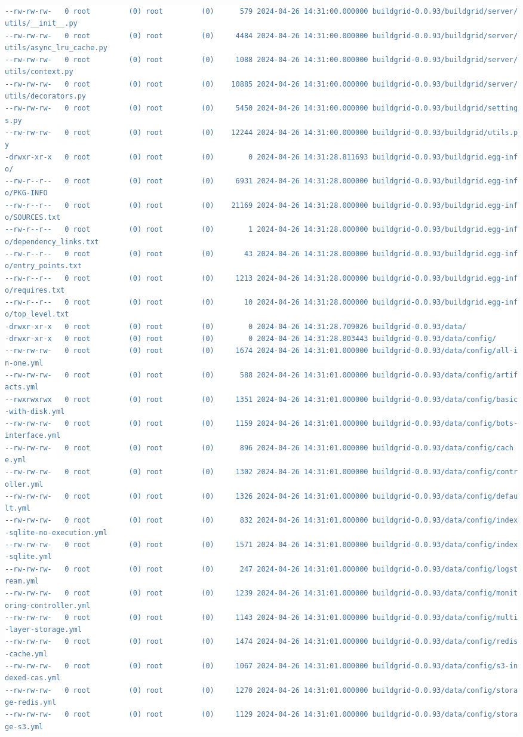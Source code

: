 ```diff
--rw-rw-rw-   0 root         (0) root         (0)      579 2024-04-26 14:31:00.000000 buildgrid-0.0.93/buildgrid/server/utils/__init__.py
--rw-rw-rw-   0 root         (0) root         (0)     4484 2024-04-26 14:31:00.000000 buildgrid-0.0.93/buildgrid/server/utils/async_lru_cache.py
--rw-rw-rw-   0 root         (0) root         (0)     1088 2024-04-26 14:31:00.000000 buildgrid-0.0.93/buildgrid/server/utils/context.py
--rw-rw-rw-   0 root         (0) root         (0)    10885 2024-04-26 14:31:00.000000 buildgrid-0.0.93/buildgrid/server/utils/decorators.py
--rw-rw-rw-   0 root         (0) root         (0)     5450 2024-04-26 14:31:00.000000 buildgrid-0.0.93/buildgrid/settings.py
--rw-rw-rw-   0 root         (0) root         (0)    12244 2024-04-26 14:31:00.000000 buildgrid-0.0.93/buildgrid/utils.py
-drwxr-xr-x   0 root         (0) root         (0)        0 2024-04-26 14:31:28.811693 buildgrid-0.0.93/buildgrid.egg-info/
--rw-r--r--   0 root         (0) root         (0)     6931 2024-04-26 14:31:28.000000 buildgrid-0.0.93/buildgrid.egg-info/PKG-INFO
--rw-r--r--   0 root         (0) root         (0)    21169 2024-04-26 14:31:28.000000 buildgrid-0.0.93/buildgrid.egg-info/SOURCES.txt
--rw-r--r--   0 root         (0) root         (0)        1 2024-04-26 14:31:28.000000 buildgrid-0.0.93/buildgrid.egg-info/dependency_links.txt
--rw-r--r--   0 root         (0) root         (0)       43 2024-04-26 14:31:28.000000 buildgrid-0.0.93/buildgrid.egg-info/entry_points.txt
--rw-r--r--   0 root         (0) root         (0)     1213 2024-04-26 14:31:28.000000 buildgrid-0.0.93/buildgrid.egg-info/requires.txt
--rw-r--r--   0 root         (0) root         (0)       10 2024-04-26 14:31:28.000000 buildgrid-0.0.93/buildgrid.egg-info/top_level.txt
-drwxr-xr-x   0 root         (0) root         (0)        0 2024-04-26 14:31:28.709026 buildgrid-0.0.93/data/
-drwxr-xr-x   0 root         (0) root         (0)        0 2024-04-26 14:31:28.803443 buildgrid-0.0.93/data/config/
--rw-rw-rw-   0 root         (0) root         (0)     1674 2024-04-26 14:31:01.000000 buildgrid-0.0.93/data/config/all-in-one.yml
--rw-rw-rw-   0 root         (0) root         (0)      588 2024-04-26 14:31:01.000000 buildgrid-0.0.93/data/config/artifacts.yml
--rwxrwxrwx   0 root         (0) root         (0)     1351 2024-04-26 14:31:01.000000 buildgrid-0.0.93/data/config/basic-with-disk.yml
--rw-rw-rw-   0 root         (0) root         (0)     1159 2024-04-26 14:31:01.000000 buildgrid-0.0.93/data/config/bots-interface.yml
--rw-rw-rw-   0 root         (0) root         (0)      896 2024-04-26 14:31:01.000000 buildgrid-0.0.93/data/config/cache.yml
--rw-rw-rw-   0 root         (0) root         (0)     1302 2024-04-26 14:31:01.000000 buildgrid-0.0.93/data/config/controller.yml
--rw-rw-rw-   0 root         (0) root         (0)     1326 2024-04-26 14:31:01.000000 buildgrid-0.0.93/data/config/default.yml
--rw-rw-rw-   0 root         (0) root         (0)      832 2024-04-26 14:31:01.000000 buildgrid-0.0.93/data/config/index-sqlite-no-execution.yml
--rw-rw-rw-   0 root         (0) root         (0)     1571 2024-04-26 14:31:01.000000 buildgrid-0.0.93/data/config/index-sqlite.yml
--rw-rw-rw-   0 root         (0) root         (0)      247 2024-04-26 14:31:01.000000 buildgrid-0.0.93/data/config/logstream.yml
--rw-rw-rw-   0 root         (0) root         (0)     1239 2024-04-26 14:31:01.000000 buildgrid-0.0.93/data/config/monitoring-controller.yml
--rw-rw-rw-   0 root         (0) root         (0)     1143 2024-04-26 14:31:01.000000 buildgrid-0.0.93/data/config/multi-layer-storage.yml
--rw-rw-rw-   0 root         (0) root         (0)     1474 2024-04-26 14:31:01.000000 buildgrid-0.0.93/data/config/redis-cache.yml
--rw-rw-rw-   0 root         (0) root         (0)     1067 2024-04-26 14:31:01.000000 buildgrid-0.0.93/data/config/s3-indexed-cas.yml
--rw-rw-rw-   0 root         (0) root         (0)     1270 2024-04-26 14:31:01.000000 buildgrid-0.0.93/data/config/storage-redis.yml
--rw-rw-rw-   0 root         (0) root         (0)     1129 2024-04-26 14:31:01.000000 buildgrid-0.0.93/data/config/storage-s3.yml
```